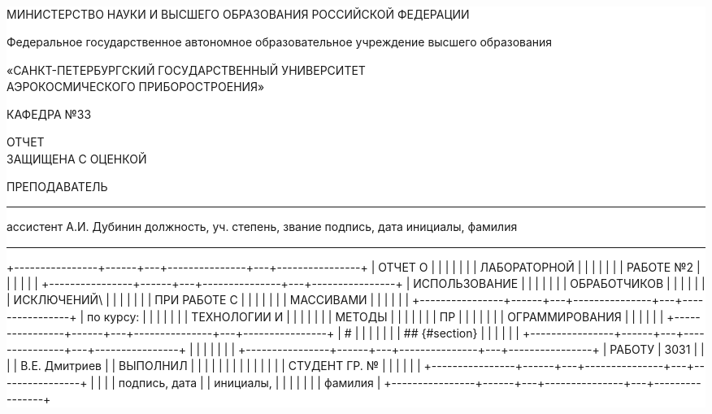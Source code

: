 МИНИСТЕРСТВО НАУКИ И ВЫСШЕГО ОБРАЗОВАНИЯ РОССИЙСКОЙ ФЕДЕРАЦИИ

Федеральное государственное автономное образовательное учреждение
высшего образования

«САНКТ-ПЕТЕРБУРГСКИЙ ГОСУДАРСТВЕННЫЙ УНИВЕРСИТЕТ\
АЭРОКОСМИЧЕСКОГО ПРИБОРОСТРОЕНИЯ»

КАФЕДРА №33

ОТЧЕТ\
ЗАЩИЩЕНА С ОЦЕНКОЙ

ПРЕПОДАВАТЕЛЬ

  -------------------------------- -- --------------- -- -------------------
  ассистент                                              А.И. Дубинин
  должность, уч. степень, звание      подпись, дата      инициалы, фамилия
  -------------------------------- -- --------------- -- -------------------

+----------------+------+---+---------------+---+----------------+
| ОТЧЕТ О        |      |   |               |   |                |
| ЛАБОРАТОРНОЙ   |      |   |               |   |                |
| РАБОТЕ №2      |      |   |               |   |                |
+----------------+------+---+---------------+---+----------------+
| ИСПОЛЬЗОВАНИЕ  |      |   |               |   |                |
| ОБРАБОТЧИКОВ   |      |   |               |   |                |
| ИСКЛЮЧЕНИЙ\    |      |   |               |   |                |
| ПРИ РАБОТЕ С   |      |   |               |   |                |
| МАССИВАМИ      |      |   |               |   |                |
+----------------+------+---+---------------+---+----------------+
| по курсу:      |      |   |               |   |                |
| ТЕХНОЛОГИИ И   |      |   |               |   |                |
| МЕТОДЫ         |      |   |               |   |                |
| ПР             |      |   |               |   |                |
| ОГРАММИРОВАНИЯ |      |   |               |   |                |
+----------------+------+---+---------------+---+----------------+
| #              |      |   |               |   |                |
| ##  {#section} |      |   |               |   |                |
+----------------+------+---+---------------+---+----------------+
|                |      |   |               |   |                |
+----------------+------+---+---------------+---+----------------+
| РАБОТУ         | 3031 |   |               |   | В.Е. Дмитриев  |
| ВЫПОЛНИЛ       |      |   |               |   |                |
|                |      |   |               |   |                |
| СТУДЕНТ ГР. №  |      |   |               |   |                |
+----------------+------+---+---------------+---+----------------+
|                |      |   | подпись, дата |   | инициалы,      |
|                |      |   |               |   | фамилия        |
+----------------+------+---+---------------+---+----------------+
